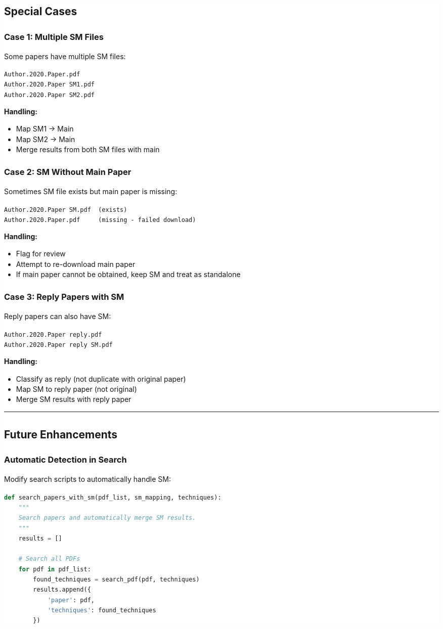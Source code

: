 
## Special Cases

### Case 1: Multiple SM Files

Some papers have multiple SM files:

```
Author.2020.Paper.pdf
Author.2020.Paper SM1.pdf
Author.2020.Paper SM2.pdf
```

**Handling:**
- Map SM1 → Main
- Map SM2 → Main
- Merge results from both SM files with main

### Case 2: SM Without Main Paper

Sometimes SM file exists but main paper is missing:

```
Author.2020.Paper SM.pdf  (exists)
Author.2020.Paper.pdf     (missing - failed download)
```

**Handling:**
- Flag for review
- Attempt to re-download main paper
- If main paper cannot be obtained, keep SM and treat as standalone

### Case 3: Reply Papers with SM

Reply papers can also have SM:

```
Author.2020.Paper reply.pdf
Author.2020.Paper reply SM.pdf
```

**Handling:**
- Classify as reply (not duplicate with original paper)
- Map SM to reply paper (not original)
- Merge SM results with reply paper

---

## Future Enhancements

### Automatic Detection in Search

Modify search scripts to automatically handle SM:

```python
def search_papers_with_sm(pdf_list, sm_mapping, techniques):
    """
    Search papers and automatically merge SM results.
    """
    results = []

    # Search all PDFs
    for pdf in pdf_list:
        found_techniques = search_pdf(pdf, techniques)
        results.append({
            'paper': pdf,
            'techniques': found_techniques
        })
```